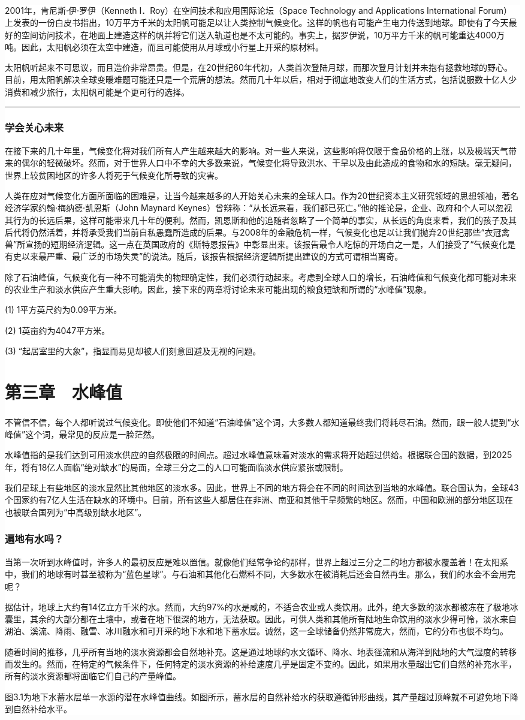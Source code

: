 2001年，肯尼斯·伊·罗伊（Kenneth I．Roy）在空间技术和应用国际论坛（Space Technology and Applications International Forum）上发表的一份白皮书指出，10万平方千米的太阳帆可能足以让人类控制气候变化。这样的帆也有可能产生电力传送到地球。即使有了今天最好的空间访问技术，在地面上建造这样的帆并将它们送入轨道也是不太可能的。事实上，据罗伊说，10万平方千米的帆可能重达4000万吨。因此，太阳帆必须在太空中建造，而且可能使用从月球或小行星上开采的原材料。

太阳帆听起来不可思议，而且造价非常昂贵。但是，在20世纪60年代初，人类首次登陆月球，而那次登月计划并未抱有拯救地球的野心。目前，用太阳帆解决全球变暖难题可能还只是一个荒唐的想法。然而几十年以后，相对于彻底地改变人们的生活方式，包括说服数十亿人少消费和减少旅行，太阳帆可能是个更可行的选择。

***


### 学会关心未来

在接下来的几十年里，气候变化将对我们所有人产生越来越大的影响。对一些人来说，这些影响将仅限于食品价格的上涨，以及极端天气带来的偶尔的轻微破坏。然而，对于世界人口中不幸的大多数来说，气候变化将导致洪水、干旱以及由此造成的食物和水的短缺。毫无疑问，世界上较贫困地区的许多人将死于气候变化所导致的灾害。

人类在应对气候变化方面所面临的困难是，让当今越来越多的人开始关心未来的全球人口。作为20世纪资本主义研究领域的思想领袖，著名经济学家约翰·梅纳德·凯恩斯（John Maynard Keynes）曾辩称：“从长远来看，我们都已死亡。”他的推论是，企业、政府和个人可以忽视其行为的长远后果，这样可能带来几十年的便利。然而，凯恩斯和他的追随者忽略了一个简单的事实，从长远的角度来看，我们的孩子及其后代将仍然活着，并将承受我们当前自私愚蠢所造成的后果。与2008年的金融危机一样，气候变化也足以让我们抛弃20世纪那些“衣冠禽兽”所宣扬的短期经济逻辑。这一点在英国政府的《斯特恩报告》中彰显出来。该报告最令人吃惊的开场白之一是，人们接受了“气候变化是有史以来最严重、最广泛的市场失灵”的说法。随后，该报告根据经济逻辑所提出建议的方式可谓相当离奇。

除了石油峰值，气候变化有一种不可能消失的物理确定性，我们必须行动起来。考虑到全球人口的增长，石油峰值和气候变化都可能对未来的农业生产和淡水供应产生重大影响。因此，接下来的两章将讨论未来可能出现的粮食短缺和所谓的“水峰值”现象。
 
(1) 1平方英尺约为0.09平方米。

(2) 1英亩约为4047平方米。

(3) “起居室里的大象”，指显而易见却被人们刻意回避及无视的问题。


# 第三章　水峰值

不管信不信，每个人都听说过气候变化。即使他们不知道“石油峰值”这个词，大多数人都知道最终我们将耗尽石油。然而，跟一般人提到“水峰值”这个词，最常见的反应是一脸茫然。

水峰值指的是我们达到可用淡水供应的自然极限的时间点。超过水峰值意味着对淡水的需求将开始超过供给。根据联合国的数据，到2025年，将有18亿人面临“绝对缺水”的局面，全球三分之二的人口可能面临淡水供应紧张或限制。

我们星球上有些地区的淡水显然比其他地区的淡水多。因此，世界上不同的地方将会在不同的时间达到当地的水峰值。联合国认为，全球43个国家约有7亿人生活在缺水的环境中。目前，所有这些人都居住在非洲、南亚和其他干旱频繁的地区。然而，中国和欧洲的部分地区现在也被联合国列为“中高级别缺水地区”。


### 遍地有水吗？

当第一次听到水峰值时，许多人的最初反应是难以置信。就像他们经常争论的那样，世界上超过三分之二的地方都被水覆盖着！在太阳系中，我们的地球有时甚至被称为“蓝色星球”。与石油和其他化石燃料不同，大多数水在被消耗后还会自然再生。那么，我们的水会不会用完呢？

据估计，地球上大约有14亿立方千米的水。然而，大约97%的水是咸的，不适合农业或人类饮用。此外，绝大多数的淡水都被冻在了极地冰囊里，其余的大部分都在土壤中，或者在地下很深的地方，无法获取。因此，可供人类和其他所有陆地生命饮用的淡水少得可怜，淡水来自湖泊、溪流、降雨、融雪、冰川融水和可开采的地下水和地下蓄水层。诚然，这一全球储备仍然非常庞大，然而，它的分布也很不均匀。

随着时间的推移，几乎所有当地的淡水资源都会自然地补充。这是通过地球的水文循环、降水、地表径流和从海洋到陆地的大气湿度的转移而发生的。然而，在特定的气候条件下，任何特定的淡水资源的补给速度几乎是固定不变的。因此，如果用水量超出它们自然的补充水平，所有的淡水资源都将面临它们自己的产量峰值。

图3.1为地下水蓄水层单一水源的潜在水峰值曲线。如图所示，蓄水层的自然补给水的获取遵循钟形曲线，其产量超过顶峰就不可避免地下降到自然补给水平。
 